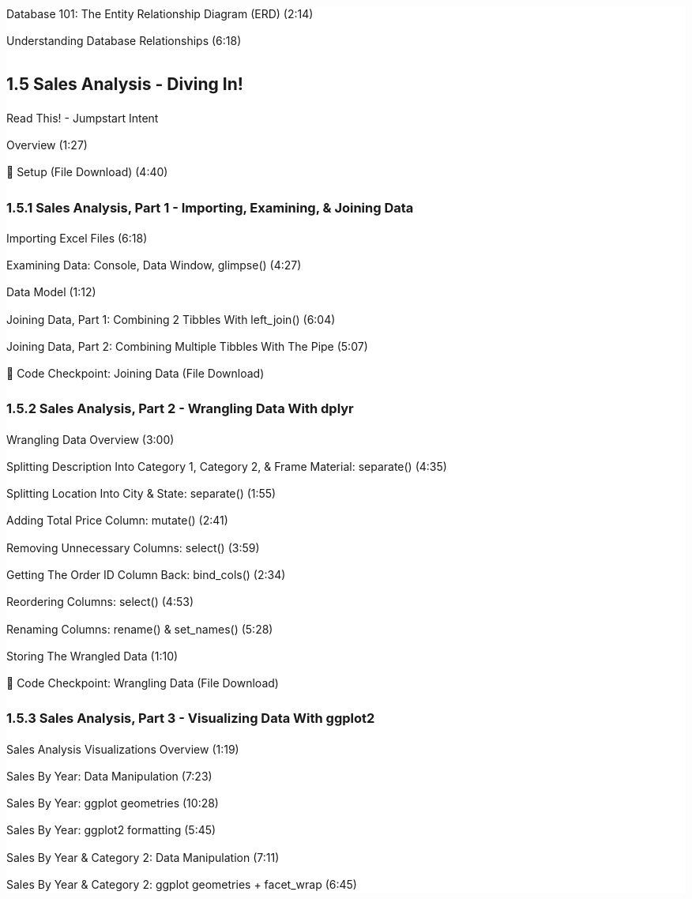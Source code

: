 Database 101: The Entity Relationship Diagram (ERD) (2:14)
 
 Understanding Database Relationships (6:18)
## 1.5 Sales Analysis - Diving In!
 
 Read This! - Jumpstart Intent
 
 Overview (1:27)
 
 🔽 Setup (File Download) (4:40)
### 1.5.1 Sales Analysis, Part 1 - Importing, Examining, & Joining Data
 
 Importing Excel Files (6:18)
 
 Examining Data: Console, Data Window, glimpse() (4:27)
 
 Data Model (1:12)
 
 Joining Data, Part 1: Combining 2 Tibbles With left_join() (6:04)
 
 Joining Data, Part 2: Combining Multiple Tibbles With The Pipe (5:07)
 
 🔽 Code Checkpoint: Joining Data (File Download)
### 1.5.2 Sales Analysis, Part 2 - Wrangling Data With dplyr
 
 Wrangling Data Overview (3:00)
 
 Splitting Description Into Category 1, Category 2, & Frame Material: separate() (4:35)
 
 Splitting Location Into City & State: separate() (1:55)
 
 Adding Total Price Column: mutate() (2:41)
 
 Removing Unnecessary Columns: select() (3:59)
 
 Getting The Order ID Column Back: bind_cols() (2:34)
 
 Reordering Columns: select() (4:53)
 
 Renaming Columns: rename() & set_names() (5:28)
 
 Storing The Wrangled Data (1:10)
 
 🔽 Code Checkpoint: Wrangling Data (File Download)
### 1.5.3 Sales Analysis, Part 3 - Visualizing Data With ggplot2
 
 Sales Analysis Visualizations Overview (1:19)
 
 Sales By Year: Data Manipulation (7:23)
 
 Sales By Year: ggplot geometries (10:28)
 
 Sales By Year: ggplot2 formatting (5:45)
 
 Sales By Year & Category 2: Data Manipulation (7:11)
 
 Sales By Year & Category 2: ggplot geometries + facet_wrap (6:45)
 